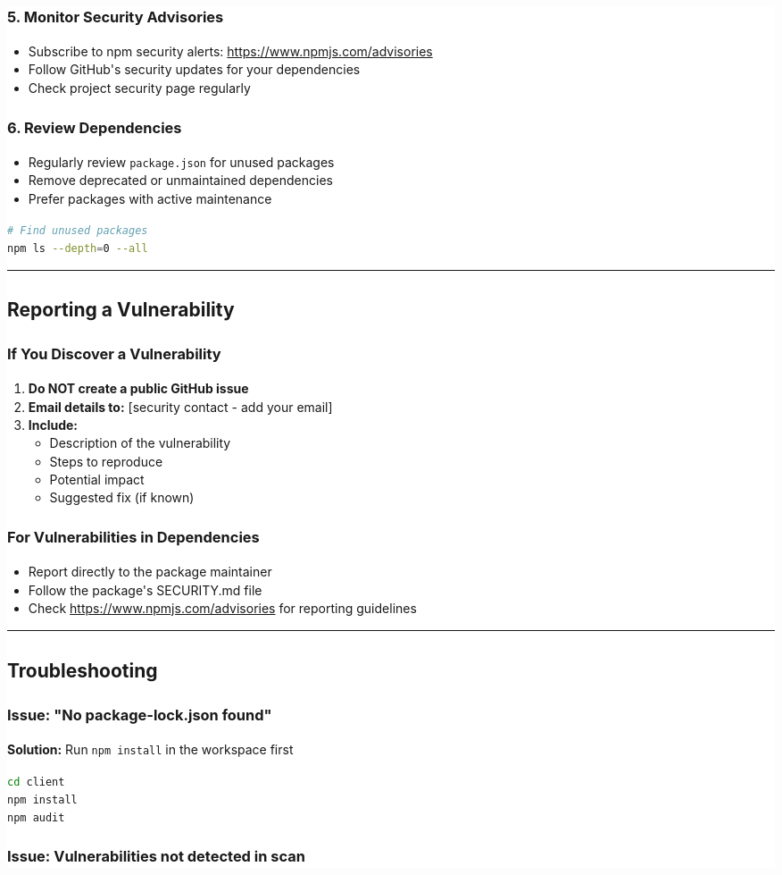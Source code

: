 ### 5. Monitor Security Advisories

- Subscribe to npm security alerts: https://www.npmjs.com/advisories
- Follow GitHub's security updates for your dependencies
- Check project security page regularly

### 6. Review Dependencies

- Regularly review `package.json` for unused packages
- Remove deprecated or unmaintained dependencies
- Prefer packages with active maintenance

```bash
# Find unused packages
npm ls --depth=0 --all
```

---

## Reporting a Vulnerability

### If You Discover a Vulnerability

1. **Do NOT create a public GitHub issue**
2. **Email details to:** [security contact - add your email]
3. **Include:**
   - Description of the vulnerability
   - Steps to reproduce
   - Potential impact
   - Suggested fix (if known)

### For Vulnerabilities in Dependencies

- Report directly to the package maintainer
- Follow the package's SECURITY.md file
- Check https://www.npmjs.com/advisories for reporting guidelines

---

## Troubleshooting

### Issue: "No package-lock.json found"

**Solution:** Run `npm install` in the workspace first
```bash
cd client
npm install
npm audit
```

### Issue: Vulnerabilities not detected in scan
